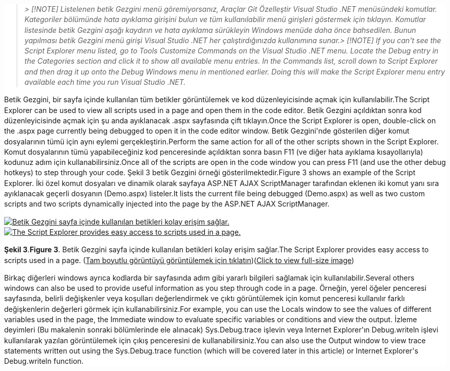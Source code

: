 > <span data-ttu-id="0b36d-182">*> [!NOTE] Listelenen betik Gezgini menü göremiyorsanız, Araçlar Git* *Özelleştir* *Visual Studio .NET menüsündeki komutlar. Kategoriler bölümünde hata ayıklama girişini bulun ve tüm kullanılabilir menü girişleri göstermek için tıklayın. Komutlar listesinde betik Gezgini aşağı kaydırın ve hata ayıklama sürükleyin* *Windows menüde daha önce bahsedilen. Bunun yapılması betik Gezgini menü girişi Visual Studio .NET her çalıştırdığınızda kullanımına sunar.*</span><span class="sxs-lookup"><span data-stu-id="0b36d-182">*> [!NOTE] If you can't see the Script Explorer menu listed, go to Tools* *Customize* *Commands on the Visual Studio .NET menu. Locate the Debug entry in the Categories section and click it to show all available menu entries. In the Commands list, scroll down to Script Explorer and then drag it up onto the Debug* *Windows menu in mentioned earlier. Doing this will make the Script Explorer menu entry available each time you run Visual Studio .NET.*</span></span>


<span data-ttu-id="0b36d-183">Betik Gezgini, bir sayfa içinde kullanılan tüm betikler görüntülemek ve kod düzenleyicisinde açmak için kullanılabilir.</span><span class="sxs-lookup"><span data-stu-id="0b36d-183">The Script Explorer can be used to view all scripts used in a page and open them in the code editor.</span></span> <span data-ttu-id="0b36d-184">Betik Gezgini açıldıktan sonra kod düzenleyicisinde açmak için şu anda ayıklanacak .aspx sayfasında çift tıklayın.</span><span class="sxs-lookup"><span data-stu-id="0b36d-184">Once the Script Explorer is open, double-click on the .aspx page currently being debugged to open it in the code editor window.</span></span> <span data-ttu-id="0b36d-185">Betik Gezgini'nde gösterilen diğer komut dosyalarının tümü için aynı eylemi gerçekleştirin.</span><span class="sxs-lookup"><span data-stu-id="0b36d-185">Perform the same action for all of the other scripts shown in the Script Explorer.</span></span> <span data-ttu-id="0b36d-186">Komut dosyalarının tümü yapabileceğiniz kod penceresinde açıldıktan sonra basın F11 (ve diğer hata ayıklama kısayollarıyla) kodunuz adım için kullanabilirsiniz.</span><span class="sxs-lookup"><span data-stu-id="0b36d-186">Once all of the scripts are open in the code window you can press F11 (and use the other debug hotkeys) to step through your code.</span></span> <span data-ttu-id="0b36d-187">Şekil 3 betik Gezgini örneği gösterilmektedir.</span><span class="sxs-lookup"><span data-stu-id="0b36d-187">Figure 3 shows an example of the Script Explorer.</span></span> <span data-ttu-id="0b36d-188">İki özel komut dosyaları ve dinamik olarak sayfaya ASP.NET AJAX ScriptManager tarafından eklenen iki komut yanı sıra ayıklanacak geçerli dosyanın (Demo.aspx) listeler.</span><span class="sxs-lookup"><span data-stu-id="0b36d-188">It lists the current file being debugged (Demo.aspx) as well as two custom scripts and two scripts dynamically injected into the page by the ASP.NET AJAX ScriptManager.</span></span>


<span data-ttu-id="0b36d-189">[![Betik Gezgini sayfa içinde kullanılan betikleri kolay erişim sağlar.](understanding-asp-net-ajax-debugging-capabilities/_static/image8.png)](understanding-asp-net-ajax-debugging-capabilities/_static/image7.png)</span><span class="sxs-lookup"><span data-stu-id="0b36d-189">[![The Script Explorer provides easy access to scripts used in a page.](understanding-asp-net-ajax-debugging-capabilities/_static/image8.png)](understanding-asp-net-ajax-debugging-capabilities/_static/image7.png)</span></span>

<span data-ttu-id="0b36d-190">**Şekil 3**.</span><span class="sxs-lookup"><span data-stu-id="0b36d-190">**Figure 3**.</span></span> <span data-ttu-id="0b36d-191">Betik Gezgini sayfa içinde kullanılan betikleri kolay erişim sağlar.</span><span class="sxs-lookup"><span data-stu-id="0b36d-191">The Script Explorer provides easy access to scripts used in a page.</span></span>  <span data-ttu-id="0b36d-192">([Tam boyutlu görüntüyü görüntülemek için tıklatın](understanding-asp-net-ajax-debugging-capabilities/_static/image9.png))</span><span class="sxs-lookup"><span data-stu-id="0b36d-192">([Click to view full-size image](understanding-asp-net-ajax-debugging-capabilities/_static/image9.png))</span></span>


<span data-ttu-id="0b36d-193">Birkaç diğerleri windows ayrıca kodlarda bir sayfasında adım gibi yararlı bilgileri sağlamak için kullanılabilir.</span><span class="sxs-lookup"><span data-stu-id="0b36d-193">Several others windows can also be used to provide useful information as you step through code in a page.</span></span> <span data-ttu-id="0b36d-194">Örneğin, yerel öğeler penceresi sayfasında, belirli değişkenler veya koşulları değerlendirmek ve çıktı görüntülemek için komut penceresi kullanılır farklı değişkenlerin değerleri görmek için kullanabilirsiniz.</span><span class="sxs-lookup"><span data-stu-id="0b36d-194">For example, you can use the Locals window to see the values of different variables used in the page, the Immediate window to evaluate specific variables or conditions and view the output.</span></span> <span data-ttu-id="0b36d-195">İzleme deyimleri (Bu makalenin sonraki bölümlerinde ele alınacak) Sys.Debug.trace işlevin veya Internet Explorer'ın Debug.writeln işlevi kullanılarak yazılan görüntülemek için çıkış penceresini de kullanabilirsiniz.</span><span class="sxs-lookup"><span data-stu-id="0b36d-195">You can also use the Output window to view trace statements written out using the Sys.Debug.trace function (which will be covered later in this article) or Internet Explorer's Debug.writeln function.</span></span>
